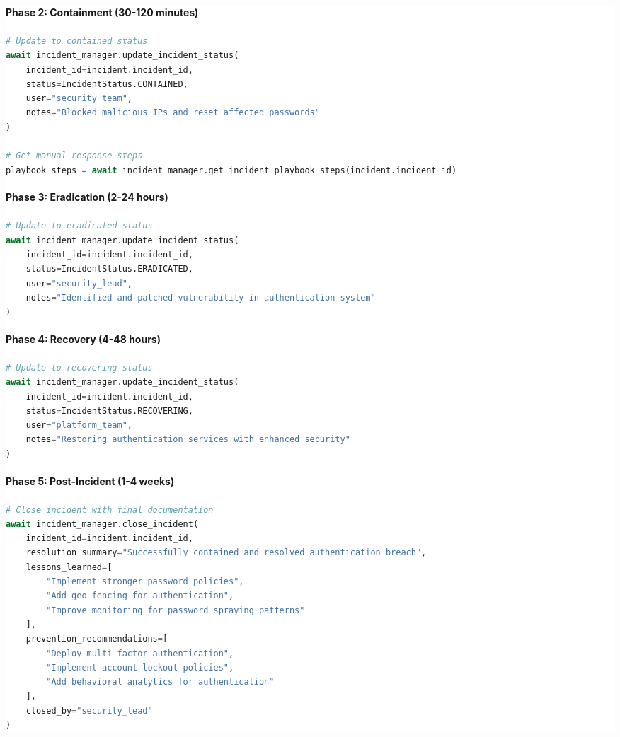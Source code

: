 ```python
```

#### Phase 2: Containment (30-120 minutes)
```python
# Update to contained status
await incident_manager.update_incident_status(
    incident_id=incident.incident_id,
    status=IncidentStatus.CONTAINED,
    user="security_team",
    notes="Blocked malicious IPs and reset affected passwords"
)

# Get manual response steps
playbook_steps = await incident_manager.get_incident_playbook_steps(incident.incident_id)
```

#### Phase 3: Eradication (2-24 hours)
```python
# Update to eradicated status
await incident_manager.update_incident_status(
    incident_id=incident.incident_id,
    status=IncidentStatus.ERADICATED,
    user="security_lead",
    notes="Identified and patched vulnerability in authentication system"
)
```

#### Phase 4: Recovery (4-48 hours)
```python
# Update to recovering status
await incident_manager.update_incident_status(
    incident_id=incident.incident_id,
    status=IncidentStatus.RECOVERING,
    user="platform_team",
    notes="Restoring authentication services with enhanced security"
)
```

#### Phase 5: Post-Incident (1-4 weeks)
```python
# Close incident with final documentation
await incident_manager.close_incident(
    incident_id=incident.incident_id,
    resolution_summary="Successfully contained and resolved authentication breach",
    lessons_learned=[
        "Implement stronger password policies",
        "Add geo-fencing for authentication",
        "Improve monitoring for password spraying patterns"
    ],
    prevention_recommendations=[
        "Deploy multi-factor authentication",
        "Implement account lockout policies",
        "Add behavioral analytics for authentication"
    ],
    closed_by="security_lead"
)
```
